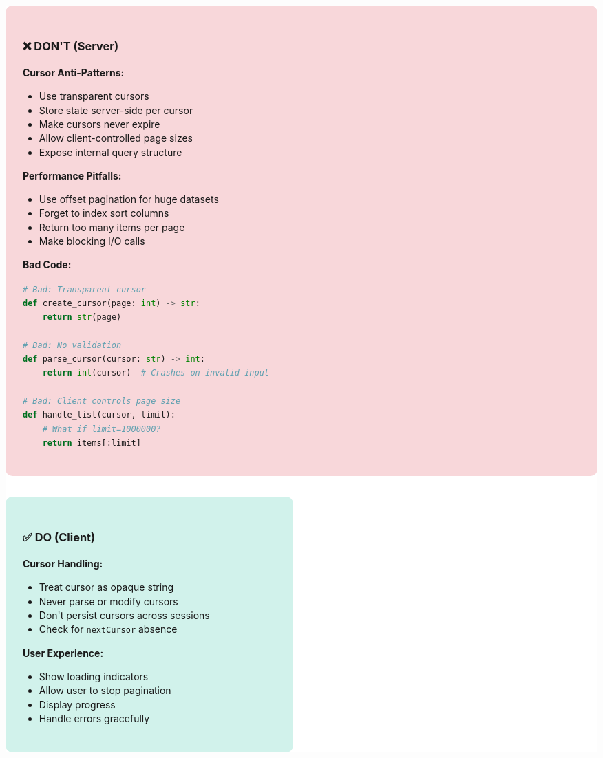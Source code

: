</div>

<div style="background: #f8d7da; padding: 25px; border-radius: 10px;">

### ❌ DON'T (Server)

**Cursor Anti-Patterns:**
- Use transparent cursors
- Store state server-side per cursor
- Make cursors never expire
- Allow client-controlled page sizes
- Expose internal query structure

**Performance Pitfalls:**
- Use offset pagination for huge datasets
- Forget to index sort columns
- Return too many items per page
- Make blocking I/O calls

**Bad Code:**
```python
# Bad: Transparent cursor
def create_cursor(page: int) -> str:
    return str(page)

# Bad: No validation
def parse_cursor(cursor: str) -> int:
    return int(cursor)  # Crashes on invalid input

# Bad: Client controls page size
def handle_list(cursor, limit):
    # What if limit=1000000?
    return items[:limit]
```

</div>

</div>

<div style="display: grid; grid-template-columns: 1fr 1fr; gap: 25px; margin: 30px 0;">

<div style="background: #d1f2eb; padding: 25px; border-radius: 10px;">

### ✅ DO (Client)

**Cursor Handling:**
- Treat cursor as opaque string
- Never parse or modify cursors
- Don't persist cursors across sessions
- Check for `nextCursor` absence

**User Experience:**
- Show loading indicators
- Allow user to stop pagination
- Display progress
- Handle errors gracefully
